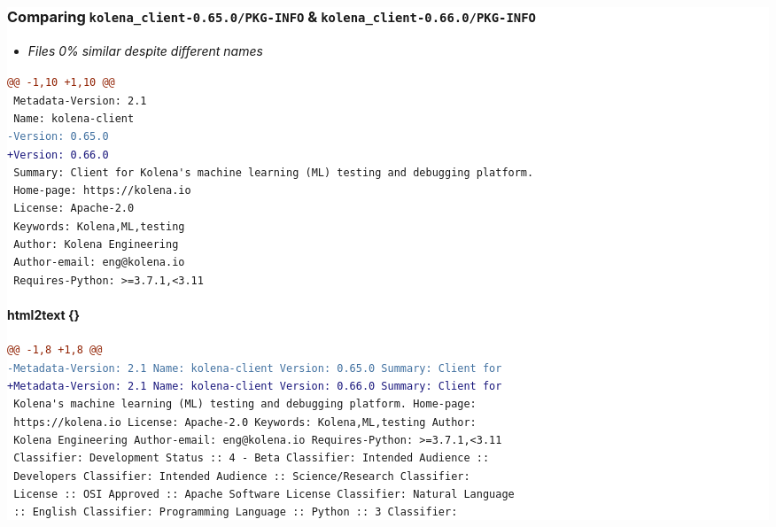 ### Comparing `kolena_client-0.65.0/PKG-INFO` & `kolena_client-0.66.0/PKG-INFO`

 * *Files 0% similar despite different names*

```diff
@@ -1,10 +1,10 @@
 Metadata-Version: 2.1
 Name: kolena-client
-Version: 0.65.0
+Version: 0.66.0
 Summary: Client for Kolena's machine learning (ML) testing and debugging platform.
 Home-page: https://kolena.io
 License: Apache-2.0
 Keywords: Kolena,ML,testing
 Author: Kolena Engineering
 Author-email: eng@kolena.io
 Requires-Python: >=3.7.1,<3.11
```

#### html2text {}

```diff
@@ -1,8 +1,8 @@
-Metadata-Version: 2.1 Name: kolena-client Version: 0.65.0 Summary: Client for
+Metadata-Version: 2.1 Name: kolena-client Version: 0.66.0 Summary: Client for
 Kolena's machine learning (ML) testing and debugging platform. Home-page:
 https://kolena.io License: Apache-2.0 Keywords: Kolena,ML,testing Author:
 Kolena Engineering Author-email: eng@kolena.io Requires-Python: >=3.7.1,<3.11
 Classifier: Development Status :: 4 - Beta Classifier: Intended Audience ::
 Developers Classifier: Intended Audience :: Science/Research Classifier:
 License :: OSI Approved :: Apache Software License Classifier: Natural Language
 :: English Classifier: Programming Language :: Python :: 3 Classifier:
```

